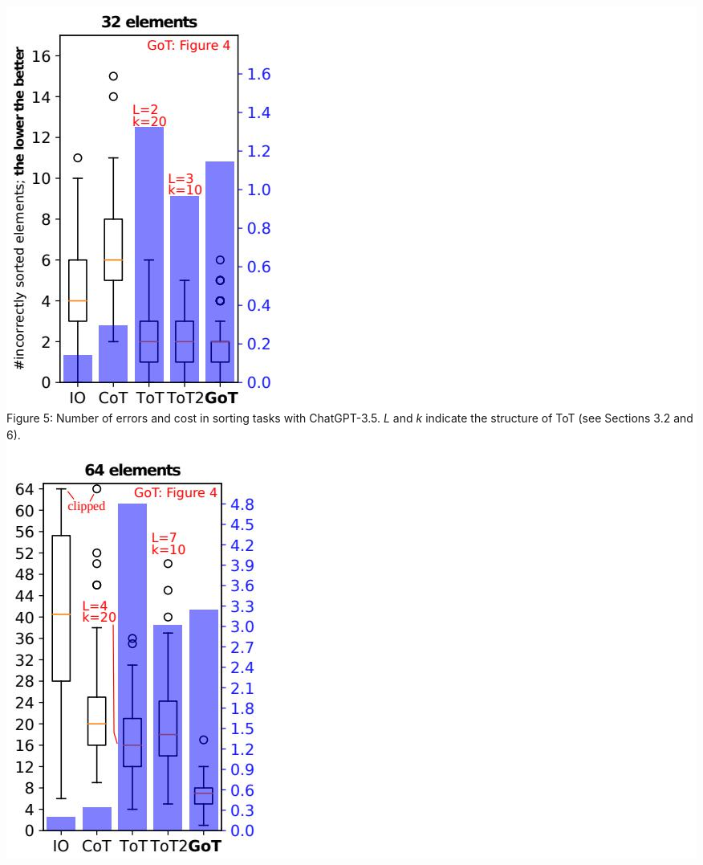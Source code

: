 ![](images/b589448a083ff7154d09f9461610539b5efb53abcb43509192649bb02060dd68.jpg)  
Figure 5: Number of errors and cost in sorting tasks with ChatGPT-3.5.  $L$  and  $k$  indicate the structure of ToT (see Sections 3.2 and 6).

![](images/9faae84c3cdb7837e5ff3ed0fad17518da168c4e596ee640c87812d37c28787e.jpg)
